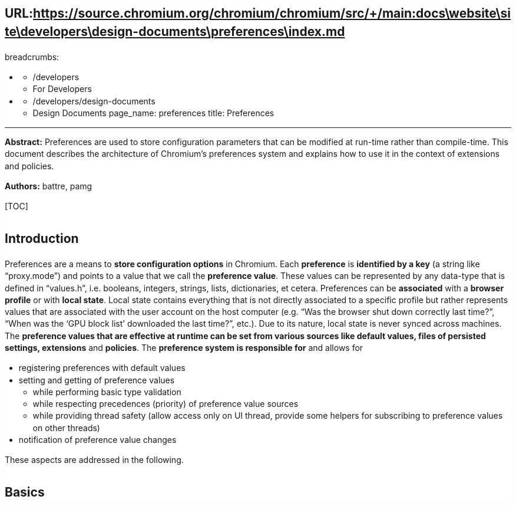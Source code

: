URL:https://source.chromium.org/chromium/chromium/src/+/main:docs\website\site\developers\design-documents\preferences\index.md
---
breadcrumbs:
- - /developers
  - For Developers
- - /developers/design-documents
  - Design Documents
page_name: preferences
title: Preferences
---

**Abstract:** Preferences are used to store configuration parameters that can be
modified at run-time rather than compile-time. This document describes the
architecture of Chromium’s preferences system and explains how to use it in the
context of extensions and policies.

**Authors:** battre, pamg

[TOC]

## Introduction

Preferences are a means to **store configuration options** in Chromium. Each
**preference** is **identified by a key** (a string like “proxy.mode”) and
points to a value that we call the **preference value**. These values can be
represented by any data-type that is defined in “values.h”, i.e. booleans,
integers, strings, lists, dictionaries, et cetera.
Preferences can be **associated** with a **browser profile** or with **local
state**. Local state contains everything that is not directly associated to a
specific profile but rather represents values that are associated with the user
account on the host computer (e.g. “Was the browser shut down correctly last
time?”, “When was the ‘GPU block list’ downloaded the last time?”, etc.). Due to
its nature, local state is never synced across machines.
The **preference values that are effective at runtime can be set from various
sources like default values, files of persisted settings, extensions** and
**policies**.
The **preference system is responsible for** and allows for

*   registering preferences with default values
*   setting and getting of preference values
    *   while performing basic type validation
    *   while respecting precedences (priority) of preference value
                sources
    *   while providing thread safety (allow access only on UI thread,
                provide some helpers for subscribing to preference values on
                other threads)
*   notification of preference value changes

These aspects are addressed in the following.

## Basics
